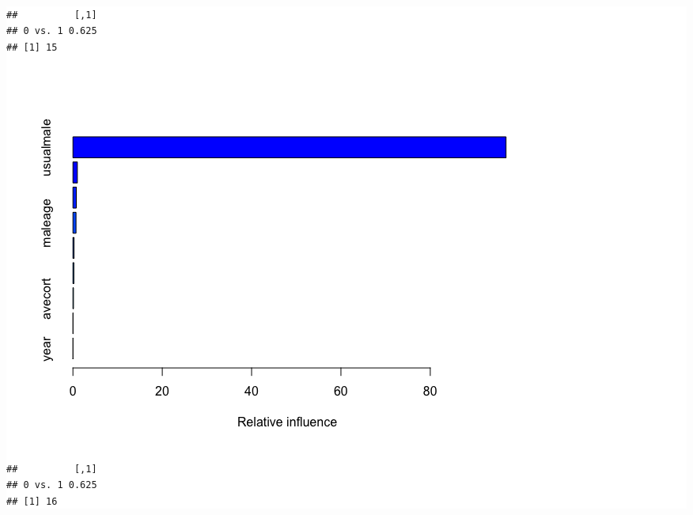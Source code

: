     ##          [,1]
    ## 0 vs. 1 0.625
    ## [1] 15

![](horse_group_change_files/figure-gfm/boot_relative_influence-15.png)

    ##          [,1]
    ## 0 vs. 1 0.625
    ## [1] 16
